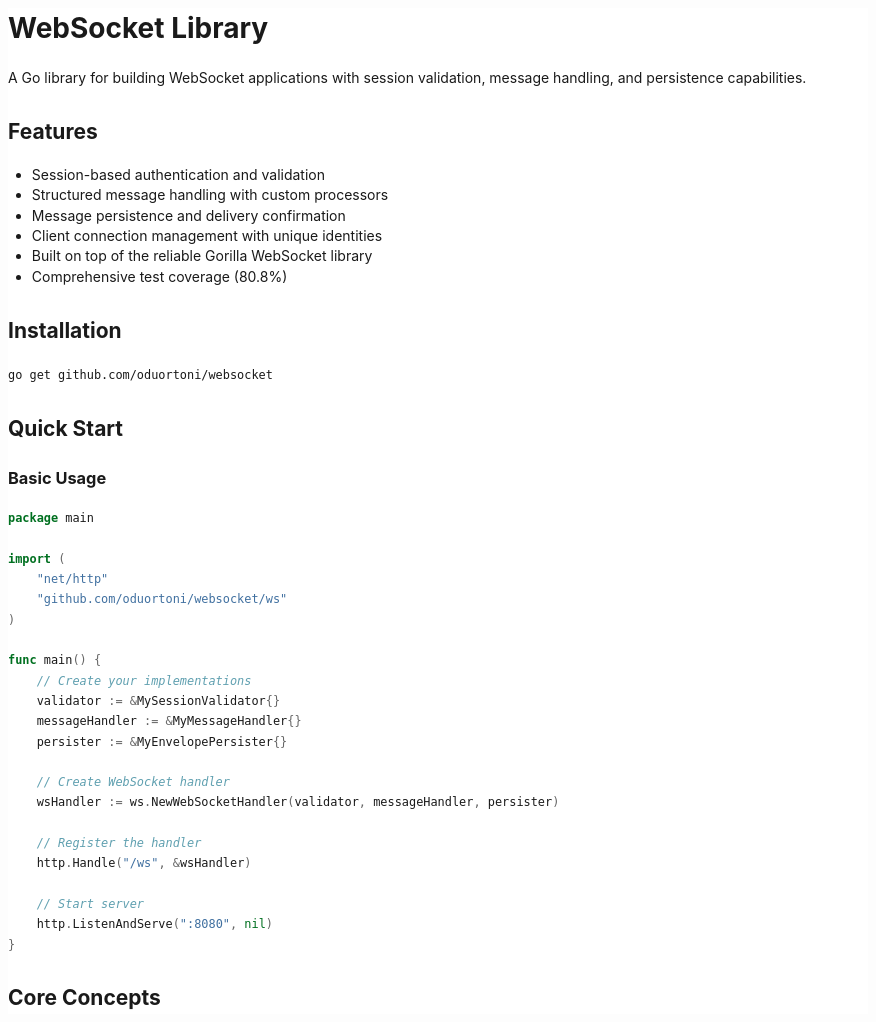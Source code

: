 # WebSocket Library

A Go library for building WebSocket applications with session validation, message handling, and persistence capabilities.

## Features

- Session-based authentication and validation
- Structured message handling with custom processors
- Message persistence and delivery confirmation
- Client connection management with unique identities
- Built on top of the reliable Gorilla WebSocket library
- Comprehensive test coverage (80.8%)

## Installation

```bash
go get github.com/oduortoni/websocket
```

## Quick Start

### Basic Usage

```go
package main

import (
    "net/http"
    "github.com/oduortoni/websocket/ws"
)

func main() {
    // Create your implementations
    validator := &MySessionValidator{}
    messageHandler := &MyMessageHandler{}
    persister := &MyEnvelopePersister{}
    
    // Create WebSocket handler
    wsHandler := ws.NewWebSocketHandler(validator, messageHandler, persister)
    
    // Register the handler
    http.Handle("/ws", &wsHandler)
    
    // Start server
    http.ListenAndServe(":8080", nil)
}
```

## Core Concepts
